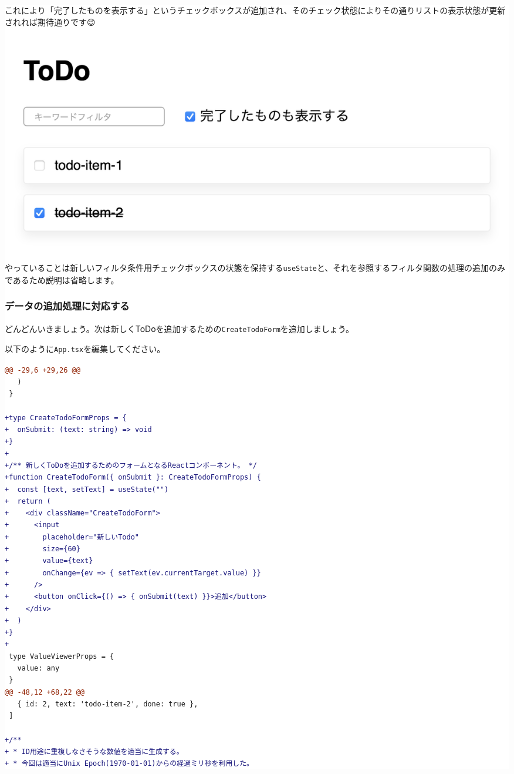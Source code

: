 これにより「完了したものを表示する」というチェックボックスが追加され、そのチェック状態によりその通りリストの表示状態が更新されれば期待通りです😉

![](./images/todo4.png)

やっていることは新しいフィルタ条件用チェックボックスの状態を保持する`useState`と、それを参照するフィルタ関数の処理の追加のみであるため説明は省略します。

### データの追加処理に対応する

どんどんいきましょう。次は新しくToDoを追加するための`CreateTodoForm`を追加しましょう。

以下のように`App.tsx`を編集してください。

```diff
@@ -29,6 +29,26 @@
   )
 }
 
+type CreateTodoFormProps = {
+  onSubmit: (text: string) => void
+}
+
+/** 新しくToDoを追加するためのフォームとなるReactコンポーネント。 */
+function CreateTodoForm({ onSubmit }: CreateTodoFormProps) {
+  const [text, setText] = useState("")
+  return (
+    <div className="CreateTodoForm">
+      <input
+        placeholder="新しいTodo"
+        size={60}
+        value={text}
+        onChange={ev => { setText(ev.currentTarget.value) }}
+      />
+      <button onClick={() => { onSubmit(text) }}>追加</button>
+    </div>
+  )
+}
+
 type ValueViewerProps = {
   value: any
 }
@@ -48,12 +68,22 @@
   { id: 2, text: 'todo-item-2', done: true },
 ]
 
+/** 
+ * ID用途に重複しなさそうな数値を適当に生成する。 
+ * 今回は適当にUnix Epoch(1970-01-01)からの経過ミリ秒を利用した。
```
